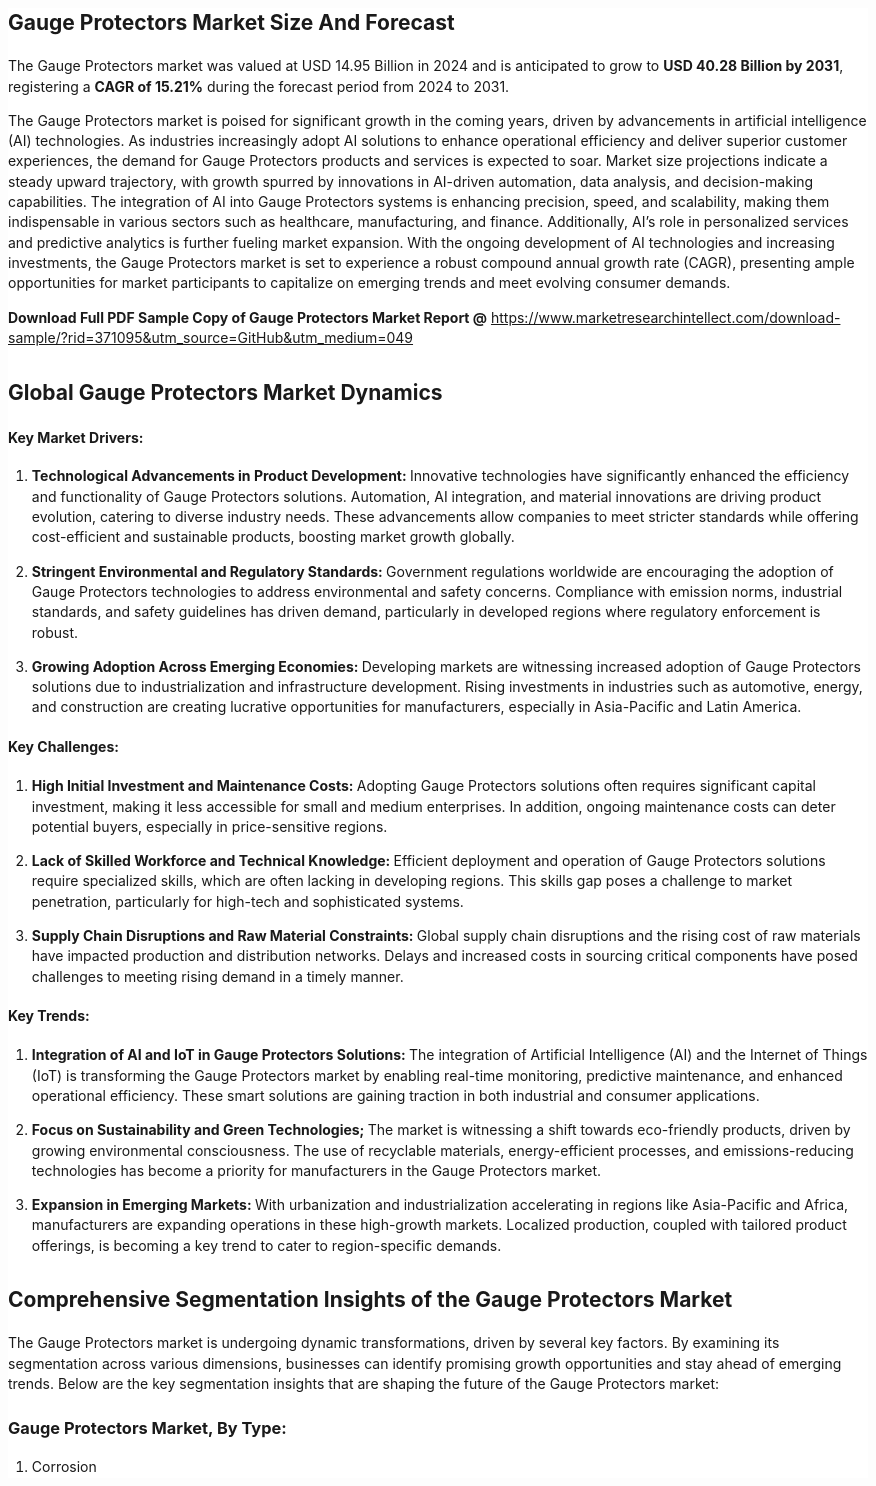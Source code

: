 <h2>Gauge Protectors Market Size And Forecast</h2><p>The Gauge Protectors market was valued at USD 14.95 Billion in 2024 and is anticipated to grow to <strong>USD 40.28 Billion by 2031</strong>, registering a <strong>CAGR of 15.21%</strong> during the forecast period from 2024 to 2031.</p><p>The Gauge Protectors market is poised for significant growth in the coming years, driven by advancements in artificial intelligence (AI) technologies. As industries increasingly adopt AI solutions to enhance operational efficiency and deliver superior customer experiences, the demand for Gauge Protectors products and services is expected to soar. Market size projections indicate a steady upward trajectory, with growth spurred by innovations in AI-driven automation, data analysis, and decision-making capabilities. The integration of AI into Gauge Protectors systems is enhancing precision, speed, and scalability, making them indispensable in various sectors such as healthcare, manufacturing, and finance. Additionally, AI’s role in personalized services and predictive analytics is further fueling market expansion. With the ongoing development of AI technologies and increasing investments, the Gauge Protectors market is set to experience a robust compound annual growth rate (CAGR), presenting ample opportunities for market participants to capitalize on emerging trends and meet evolving consumer demands.</p><p><strong>Download Full PDF Sample Copy of Gauge Protectors Market Report @</strong>&nbsp;<a href="https://www.marketresearchintellect.com/download-sample/?rid=371095&amp;utm_source=GitHub&amp;utm_medium=049">https://www.marketresearchintellect.com/download-sample/?rid=371095&amp;utm_source=GitHub&amp;utm_medium=049</a></p><h2>Global Gauge Protectors Market Dynamics</h2><h4><strong>Key Market Drivers:</strong></h4><ol><li><p><strong>Technological Advancements in Product Development:&nbsp;</strong>Innovative technologies have significantly enhanced the efficiency and functionality of Gauge Protectors solutions. Automation, AI integration, and material innovations are driving product evolution, catering to diverse industry needs. These advancements allow companies to meet stricter standards while offering cost-efficient and sustainable products, boosting market growth globally.</p></li><li><p><strong>Stringent Environmental and Regulatory Standards:&nbsp;</strong>Government regulations worldwide are encouraging the adoption of Gauge Protectors technologies to address environmental and safety concerns. Compliance with emission norms, industrial standards, and safety guidelines has driven demand, particularly in developed regions where regulatory enforcement is robust.</p></li><li><p><strong>Growing Adoption Across Emerging Economies:&nbsp;</strong>Developing markets are witnessing increased adoption of Gauge Protectors solutions due to industrialization and infrastructure development. Rising investments in industries such as automotive, energy, and construction are creating lucrative opportunities for manufacturers, especially in Asia-Pacific and Latin America.</p></li></ol><h4><strong>Key Challenges:</strong></h4><ol><li><p><strong>High Initial Investment and Maintenance Costs:&nbsp;</strong>Adopting Gauge Protectors solutions often requires significant capital investment, making it less accessible for small and medium enterprises. In addition, ongoing maintenance costs can deter potential buyers, especially in price-sensitive regions.</p></li><li><p><strong>Lack of Skilled Workforce and Technical Knowledge:&nbsp;</strong>Efficient deployment and operation of Gauge Protectors solutions require specialized skills, which are often lacking in developing regions. This skills gap poses a challenge to market penetration, particularly for high-tech and sophisticated systems.</p></li><li><p><strong>Supply Chain Disruptions and Raw Material Constraints:&nbsp;</strong>Global supply chain disruptions and the rising cost of raw materials have impacted production and distribution networks. Delays and increased costs in sourcing critical components have posed challenges to meeting rising demand in a timely manner.</p></li></ol><h4><strong>Key Trends:</strong></h4><ol><li><p><strong>Integration of AI and IoT in Gauge Protectors Solutions:&nbsp;</strong>The integration of Artificial Intelligence (AI) and the Internet of Things (IoT) is transforming the Gauge Protectors market by enabling real-time monitoring, predictive maintenance, and enhanced operational efficiency. These smart solutions are gaining traction in both industrial and consumer applications.</p></li><li><p><strong>Focus on Sustainability and Green Technologies;&nbsp;</strong>The market is witnessing a shift towards eco-friendly products, driven by growing environmental consciousness. The use of recyclable materials, energy-efficient processes, and emissions-reducing technologies has become a priority for manufacturers in the Gauge Protectors market.</p></li><li><p><strong>Expansion in Emerging Markets:&nbsp;</strong>With urbanization and industrialization accelerating in regions like Asia-Pacific and Africa, manufacturers are expanding operations in these high-growth markets. Localized production, coupled with tailored product offerings, is becoming a key trend to cater to region-specific demands.</p></li></ol><div class="article-main__content" data-test-id="publishing-text-block"><h2>Comprehensive Segmentation Insights of the Gauge Protectors Market</h2><p>The Gauge Protectors market is undergoing dynamic transformations, driven by several key factors. By examining its segmentation across various dimensions, businesses can identify promising growth opportunities and stay ahead of emerging trends. Below are the key segmentation insights that are shaping the future of the Gauge Protectors market:</p><h3><strong>Gauge Protectors Market, By Type:<br /></strong></h3><ol><li>Corrosion